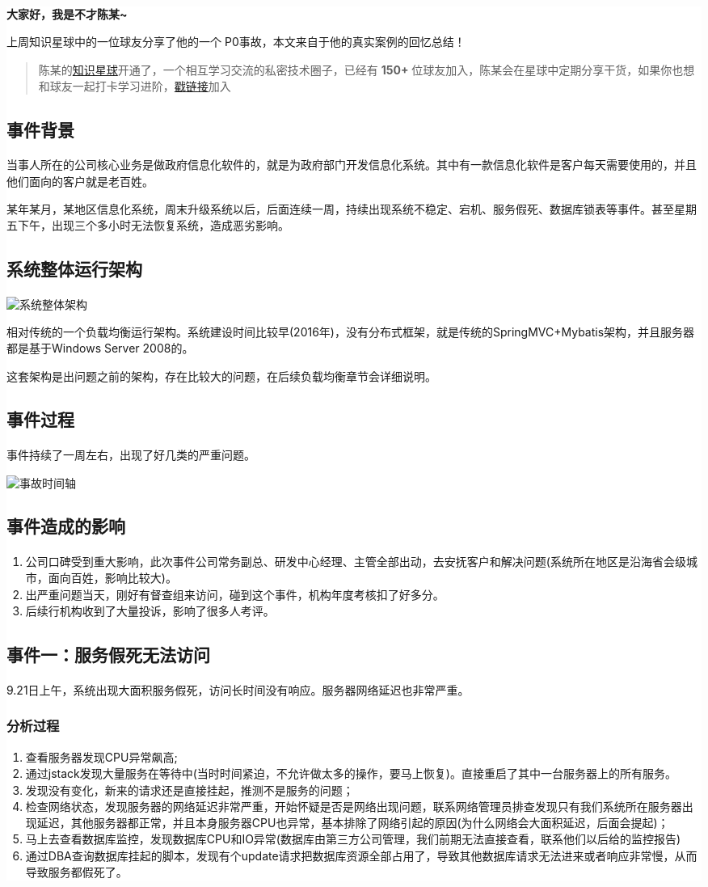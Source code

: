 

**大家好，我是不才陈某~**

上周知识星球中的一位球友分享了他的一个 P0事故，本文来自于他的真实案例的回忆总结！

> 陈某的[知识星球](https://mp.weixin.qq.com/s?__biz=MzU3MDAzNDg1MA==&mid=2247518914&idx=1&sn=b3fdfd78c32b15077ac67535ccc10a00&chksm=fcf7550fcb80dc1945cfd871ad5c939dcd3e66b3013b91590edbf523fbf016b61f2a93fe20a0&token=1892293211&lang=zh_CN#rd)开通了，一个相互学习交流的私密技术圈子，已经有 **150+** 位球友加入，陈某会在星球中定期分享干货，如果你也想和球友一起打卡学习进阶，[戳链接](https://mp.weixin.qq.com/s?__biz=MzU3MDAzNDg1MA==&mid=2247518914&idx=1&sn=b3fdfd78c32b15077ac67535ccc10a00&chksm=fcf7550fcb80dc1945cfd871ad5c939dcd3e66b3013b91590edbf523fbf016b61f2a93fe20a0&token=1892293211&lang=zh_CN#rd)加入

## 事件背景

当事人所在的公司核心业务是做政府信息化软件的，就是为政府部门开发信息化系统。其中有一款信息化软件是客户每天需要使用的，并且他们面向的客户就是老百姓。

某年某月，某地区信息化系统，周末升级系统以后，后面连续一周，持续出现系统不稳定、宕机、服务假死、数据库锁表等事件。甚至星期五下午，出现三个多小时无法恢复系统，造成恶劣影响。

## 系统整体运行架构

![系统整体架构](https://www.java-family.cn/BlogImage/20221016230807.png)



相对传统的一个负载均衡运行架构。系统建设时间比较早(2016年)，没有分布式框架，就是传统的SpringMVC+Mybatis架构，并且服务器都是基于Windows Server 2008的。

这套架构是出问题之前的架构，存在比较大的问题，在后续负载均衡章节会详细说明。

## 事件过程

事件持续了一周左右，出现了好几类的严重问题。

![事故时间轴](https://www.java-family.cn/BlogImage/20221016230811.png)

## 事件造成的影响

1. 公司口碑受到重大影响，此次事件公司常务副总、研发中心经理、主管全部出动，去安抚客户和解决问题(系统所在地区是沿海省会级城市，面向百姓，影响比较大)。
2. 出严重问题当天，刚好有督查组来访问，碰到这个事件，机构年度考核扣了好多分。
3. 后续行机构收到了大量投诉，影响了很多人考评。



## 事件一：服务假死无法访问

9.21日上午，系统出现大面积服务假死，访问长时间没有响应。服务器网络延迟也非常严重。

### 分析过程

1. 查看服务器发现CPU异常飙高;
2. 通过jstack发现大量服务在等待中(当时时间紧迫，不允许做太多的操作，要马上恢复)。直接重启了其中一台服务器上的所有服务。
3. 发现没有变化，新来的请求还是直接挂起，推测不是服务的问题；
4. 检查网络状态，发现服务器的网络延迟非常严重，开始怀疑是否是网络出现问题，联系网络管理员排查发现只有我们系统所在服务器出现延迟，其他服务器都正常，并且本身服务器CPU也异常，基本排除了网络引起的原因(为什么网络会大面积延迟，后面会提起)；
5. 马上去查看数据库监控，发现数据库CPU和IO异常(数据库由第三方公司管理，我们前期无法直接查看，联系他们以后给的监控报告)
6. 通过DBA查询数据库挂起的脚本，发现有个update请求把数据库资源全部占用了，导致其他数据库请求无法进来或者响应非常慢，从而导致服务都假死了。
